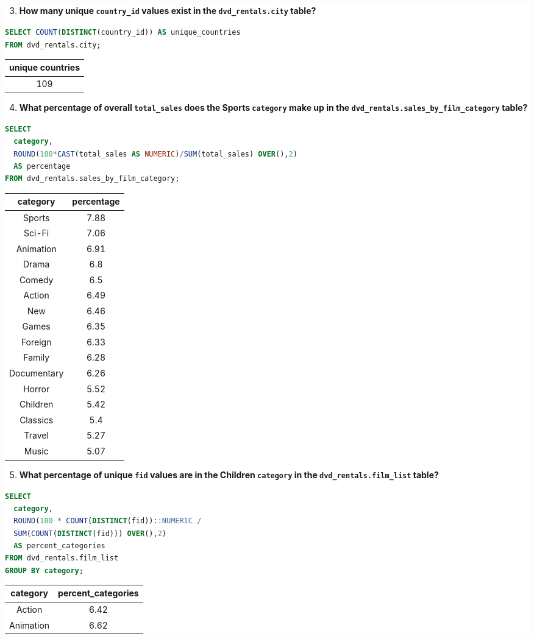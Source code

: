 3.  **How many unique  `country_id`  values exist in the  `dvd_rentals.city`  table?**
```sql
SELECT COUNT(DISTINCT(country_id)) AS unique_countries 
FROM dvd_rentals.city;
```
|unique countries|
|:---:|
|109|

4.  **What percentage of overall  `total_sales`  does the Sports  `category`  make up in the  `dvd_rentals.sales_by_film_category`  table?**
```sql
SELECT 
  category,
  ROUND(100*CAST(total_sales AS NUMERIC)/SUM(total_sales) OVER(),2) 
  AS percentage
FROM dvd_rentals.sales_by_film_category;
```
|category|percentage|
|:---:|:---:|
|Sports|7.88|
|Sci-Fi|7.06|
|Animation|6.91|
|Drama|6.8|
|Comedy|6.5|
|Action|6.49|
|New|6.46|
|Games|6.35|
|Foreign|6.33|
|Family|6.28|
|Documentary|6.26|
|Horror|5.52|
|Children|5.42|
|Classics|5.4|
|Travel|5.27|
|Music|5.07|


5.  **What percentage of unique  `fid`  values are in the Children  `category`  in the  `dvd_rentals.film_list`  table?**
```sql
SELECT 
  category,
  ROUND(100 * COUNT(DISTINCT(fid))::NUMERIC / 
  SUM(COUNT(DISTINCT(fid))) OVER(),2) 
  AS percent_categories
FROM dvd_rentals.film_list
GROUP BY category;
```
|category|percent_categories|
|:---:|:---:|
|Action|6.42|
|Animation|6.62|